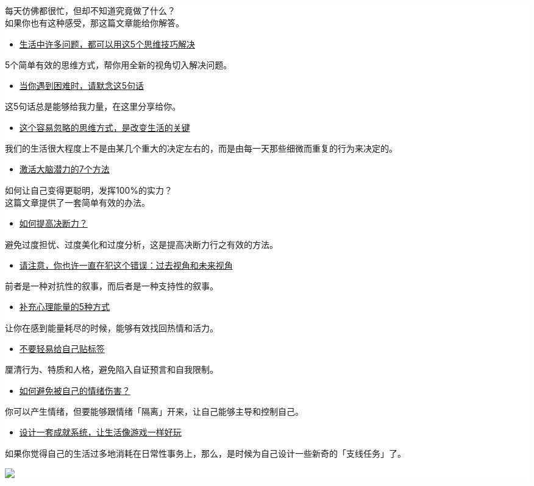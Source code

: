 每天仿佛都很忙，但却不知道究竟做了什么？  
如果你也有这种感受，那这篇文章能给你解答。  

  * [生活中许多问题，都可以用这5个思维技巧解决](https://mp.weixin.qq.com/s?__biz=MzAxNTY0NjEzNg==&mid=2247488150&idx=1&sn=daea52c2cf7830a1eb6f160af481b0b4&scene=21#wechat_redirect)

5个简单有效的思维方式，帮你用全新的视角切入解决问题。  
  

  * [当你遇到困难时，请默念这5句话](https://mp.weixin.qq.com/s?__biz=MzAxNTY0NjEzNg==&mid=2247488156&idx=1&sn=e339decd4d4abb1a7235027a452b8cc4&scene=21#wechat_redirect)

这5句话总是能够给我力量，在这里分享给你。  
  

  * [这个容易忽略的思维方式，是改变生活的关键](https://mp.weixin.qq.com/s?__biz=MzAxNTY0NjEzNg==&mid=2247488174&idx=1&sn=ea6519113401edae2a37fb920ffbf680&scene=21#wechat_redirect)

我们的生活很大程度上不是由某几个重大的决定左右的，而是由每一天那些细微而重复的行为来决定的。

  

  * [激活大脑潜力的7个方法](https://mp.weixin.qq.com/s?__biz=MzAxNTY0NjEzNg==&mid=2247488202&idx=1&sn=5848c5ed91fe23771c197f81ff61c36d&scene=21#wechat_redirect)

如何让自己变得更聪明，发挥100%的实力？  
这篇文章提供了一套简单有效的办法。

  

  * [如何提高决断力？](https://mp.weixin.qq.com/s?__biz=MzAxNTY0NjEzNg==&mid=2247488254&idx=1&sn=36e1514d285eda8374d09c8b729a2b42&scene=21#wechat_redirect)

避免过度担忧、过度美化和过度分析，这是提高决断力行之有效的方法。  

  * [请注意，你也许一直在犯这个错误：过去视角和未来视角](https://mp.weixin.qq.com/s?__biz=MzAxNTY0NjEzNg==&mid=2247488248&idx=1&sn=f7e4f042eda2aab7257fa69d2ac05bf1&scene=21#wechat_redirect)  

前者是一种对抗性的叙事，而后者是一种支持性的叙事。  

  * [补充心理能量的5种方式](https://mp.weixin.qq.com/s?__biz=MzAxNTY0NjEzNg==&mid=2247488268&idx=1&sn=a43d6881257d97ce5e0eaa944fd16dd4&scene=21#wechat_redirect)

让你在感到能量耗尽的时候，能够有效找回热情和活力。  

  * [不要轻易给自己贴标签](https://mp.weixin.qq.com/s?__biz=MzAxNTY0NjEzNg==&mid=2247488274&idx=1&sn=3228742a2061f6fe8fcba04645085a4f&scene=21#wechat_redirect)

厘清行为、特质和人格，避免陷入自证预言和自我限制。  

  * [如何避免被自己的情绪伤害？](https://mp.weixin.qq.com/s?__biz=MzAxNTY0NjEzNg==&mid=2247488293&idx=1&sn=ecbfe9d9084b86f2207d17adf619141b&scene=21#wechat_redirect)

你可以产生情绪，但要能够跟情绪「隔离」开来，让自己能够主导和控制自己。  

  * [设计一套成就系统，让生活像游戏一样好玩](https://mp.weixin.qq.com/s?__biz=MzAxNTY0NjEzNg==&mid=2247488314&idx=1&sn=9ac8983642db3cc302a3db928f4b09ca&scene=21#wechat_redirect)

如果你觉得自己的生活过多地消耗在日常性事务上，那么，是时候为自己设计一些新奇的「支线任务」了。  
  

![](https://mmbiz.qpic.cn/mmbiz_png/yWXmuSFeCk3Bn6XzqGMbK9EcZjbGoRJytuR3H8jAgf62lEF7w9mrpUwibbjqDn42ETt37R6Yr2Oxr5ReyVxRiaoA/640?wx_fmt=png)

  